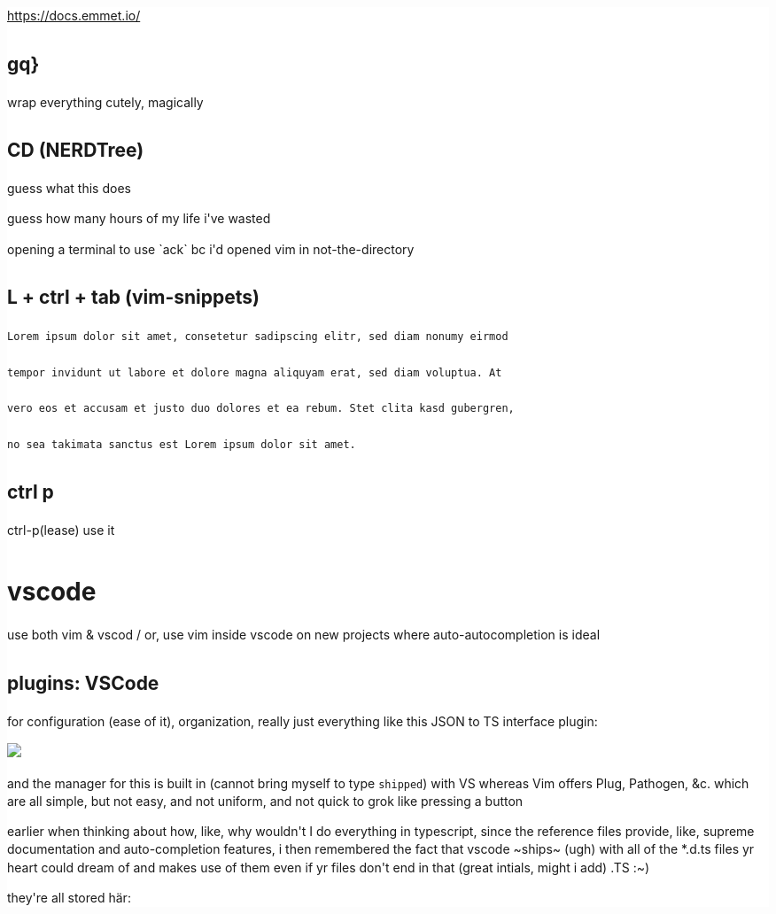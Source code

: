 <https://docs.emmet.io/>

## gq}

wrap everything cutely, magically

## CD (NERDTree)

guess what this does

guess how many hours of my life i've wasted

opening a terminal to use \`ack\` bc i'd opened vim in not-the-directory

## L + ctrl + tab (vim-snippets)

```
Lorem ipsum dolor sit amet, consetetur sadipscing elitr, sed diam nonumy eirmod

tempor invidunt ut labore et dolore magna aliquyam erat, sed diam voluptua. At

vero eos et accusam et justo duo dolores et ea rebum. Stet clita kasd gubergren,

no sea takimata sanctus est Lorem ipsum dolor sit amet.
```

## ctrl p

ctrl-p(lease) use it

# vscode

use both vim & vscod / or, use vim inside vscode on new projects where auto-autocompletion is ideal

## plugins: VSCode

for configuration (ease of it), organization, really just everything like this JSON to TS interface plugin:

<img src="https://res.cloudinary.com/cloudimgts/image/upload/v1537056010/tylsyl/typscriptinterface.png" />

and the manager for this is built in (cannot bring myself to type `shipped`) with VS whereas Vim offers Plug, Pathogen, &c. which are all simple, but not easy, and not uniform, and not quick to grok like pressing a button

earlier when thinking about how, like, why wouldn't I do everything in
typescript, since the reference files provide, like, supreme documentation and
auto-completion features, i then remembered the fact that vscode ~ships~ (ugh)
with all of the \*.d.ts files yr heart could dream of and makes use of them
even if yr files don't end in that (great intials, might i add) .TS :~)

they're all stored här:
